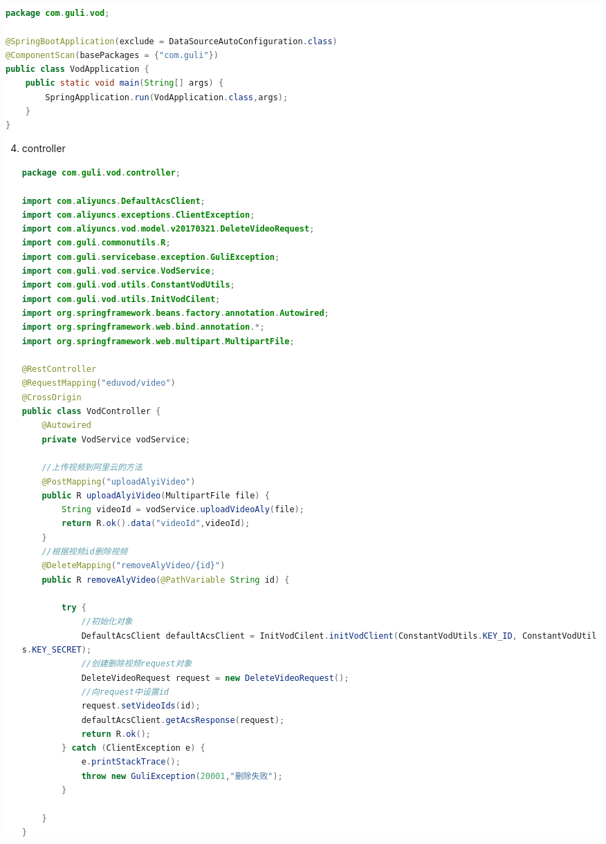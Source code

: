    ```java
   package com.guli.vod;
   
   @SpringBootApplication(exclude = DataSourceAutoConfiguration.class)
   @ComponentScan(basePackages = {"com.guli"})
   public class VodApplication {
       public static void main(String[] args) {
           SpringApplication.run(VodApplication.class,args);
       }
   }
   
   ```

4. controller

   ```java
   package com.guli.vod.controller;
   
   import com.aliyuncs.DefaultAcsClient;
   import com.aliyuncs.exceptions.ClientException;
   import com.aliyuncs.vod.model.v20170321.DeleteVideoRequest;
   import com.guli.commonutils.R;
   import com.guli.servicebase.exception.GuliException;
   import com.guli.vod.service.VodService;
   import com.guli.vod.utils.ConstantVodUtils;
   import com.guli.vod.utils.InitVodCilent;
   import org.springframework.beans.factory.annotation.Autowired;
   import org.springframework.web.bind.annotation.*;
   import org.springframework.web.multipart.MultipartFile;
   
   @RestController
   @RequestMapping("eduvod/video")
   @CrossOrigin
   public class VodController {
       @Autowired
       private VodService vodService;
   
       //上传视频到阿里云的方法
       @PostMapping("uploadAlyiVideo")
       public R uploadAlyiVideo(MultipartFile file) {
           String videoId = vodService.uploadVideoAly(file);
           return R.ok().data("videoId",videoId);
       }
       //根据视频id删除视频
       @DeleteMapping("removeAlyVideo/{id}")
       public R removeAlyVideo(@PathVariable String id) {
   
           try {
               //初始化对象
               DefaultAcsClient defaultAcsClient = InitVodCilent.initVodClient(ConstantVodUtils.KEY_ID, ConstantVodUtils.KEY_SECRET);
               //创建删除视频request对象
               DeleteVideoRequest request = new DeleteVideoRequest();
               //向request中设置id
               request.setVideoIds(id);
               defaultAcsClient.getAcsResponse(request);
               return R.ok();
           } catch (ClientException e) {
               e.printStackTrace();
               throw new GuliException(20001,"删除失败");
           }
   
       }
   }
   
   ```